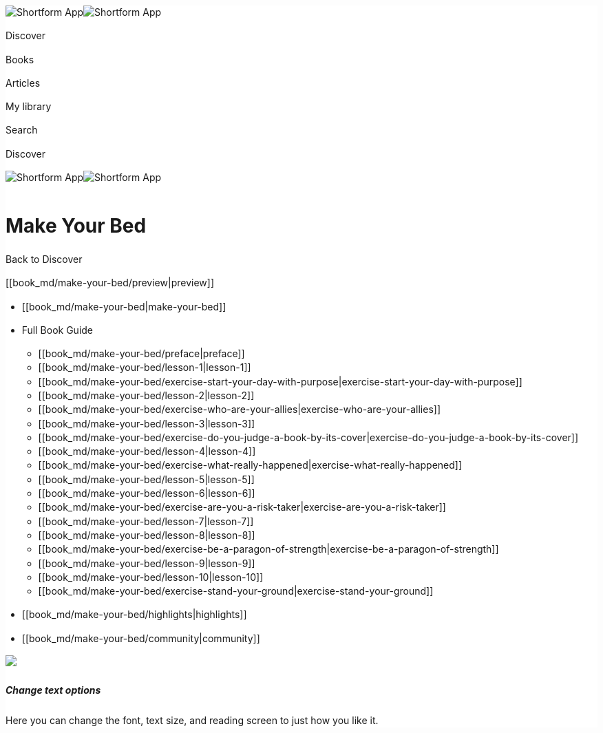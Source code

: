 ![Shortform App](/img/logo.36a2399e.svg)![Shortform App](/img/logo-dark.70c1b072.svg)

Discover

Books

Articles

My library

Search

Discover

![Shortform App](/img/logo.36a2399e.svg)![Shortform App](/img/logo-dark.70c1b072.svg)

# Make Your Bed

Back to Discover

[[book_md/make-your-bed/preview|preview]]

  * [[book_md/make-your-bed|make-your-bed]]
  * Full Book Guide

    * [[book_md/make-your-bed/preface|preface]]
    * [[book_md/make-your-bed/lesson-1|lesson-1]]
    * [[book_md/make-your-bed/exercise-start-your-day-with-purpose|exercise-start-your-day-with-purpose]]
    * [[book_md/make-your-bed/lesson-2|lesson-2]]
    * [[book_md/make-your-bed/exercise-who-are-your-allies|exercise-who-are-your-allies]]
    * [[book_md/make-your-bed/lesson-3|lesson-3]]
    * [[book_md/make-your-bed/exercise-do-you-judge-a-book-by-its-cover|exercise-do-you-judge-a-book-by-its-cover]]
    * [[book_md/make-your-bed/lesson-4|lesson-4]]
    * [[book_md/make-your-bed/exercise-what-really-happened|exercise-what-really-happened]]
    * [[book_md/make-your-bed/lesson-5|lesson-5]]
    * [[book_md/make-your-bed/lesson-6|lesson-6]]
    * [[book_md/make-your-bed/exercise-are-you-a-risk-taker|exercise-are-you-a-risk-taker]]
    * [[book_md/make-your-bed/lesson-7|lesson-7]]
    * [[book_md/make-your-bed/lesson-8|lesson-8]]
    * [[book_md/make-your-bed/exercise-be-a-paragon-of-strength|exercise-be-a-paragon-of-strength]]
    * [[book_md/make-your-bed/lesson-9|lesson-9]]
    * [[book_md/make-your-bed/lesson-10|lesson-10]]
    * [[book_md/make-your-bed/exercise-stand-your-ground|exercise-stand-your-ground]]
  * [[book_md/make-your-bed/highlights|highlights]]
  * [[book_md/make-your-bed/community|community]]



![](/img/tutorial-fonts.175b2111.svg)

##### Change text options

Here you can change the font, text size, and reading screen to just how you like it. 

